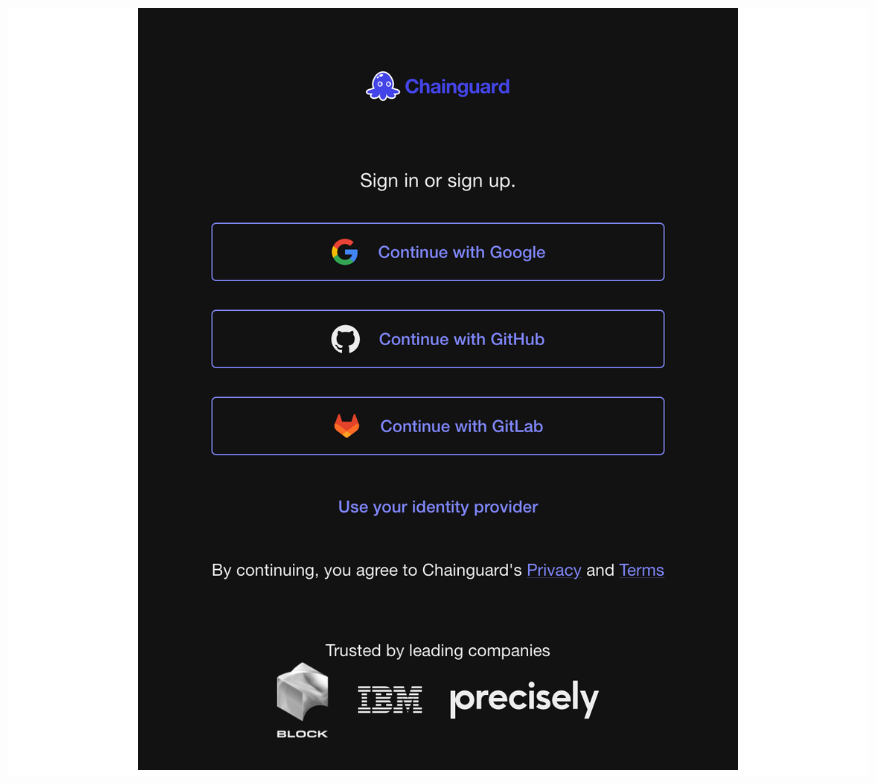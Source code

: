 <center><img src="chainguard-sign-in.gif" alt="Screenshot showing an example Chainguard login page, with a yellow ellipse around the `Use your identity provider` link." style="width:600px;"></center>
